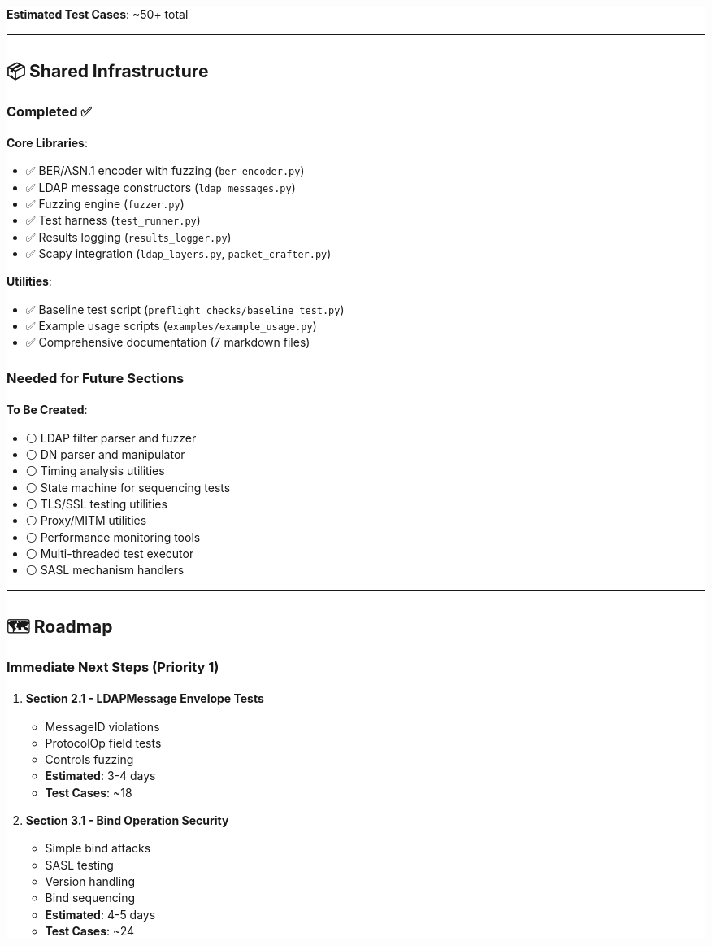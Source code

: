 **Estimated Test Cases**: ~50+ total

---

## 📦 Shared Infrastructure

### Completed ✅

**Core Libraries**:
- ✅ BER/ASN.1 encoder with fuzzing (`ber_encoder.py`)
- ✅ LDAP message constructors (`ldap_messages.py`)
- ✅ Fuzzing engine (`fuzzer.py`)
- ✅ Test harness (`test_runner.py`)
- ✅ Results logging (`results_logger.py`)
- ✅ Scapy integration (`ldap_layers.py`, `packet_crafter.py`)

**Utilities**:
- ✅ Baseline test script (`preflight_checks/baseline_test.py`)
- ✅ Example usage scripts (`examples/example_usage.py`)
- ✅ Comprehensive documentation (7 markdown files)

### Needed for Future Sections

**To Be Created**:
- ⚪ LDAP filter parser and fuzzer
- ⚪ DN parser and manipulator
- ⚪ Timing analysis utilities
- ⚪ State machine for sequencing tests
- ⚪ TLS/SSL testing utilities
- ⚪ Proxy/MITM utilities
- ⚪ Performance monitoring tools
- ⚪ Multi-threaded test executor
- ⚪ SASL mechanism handlers

---

## 🗺️ Roadmap

### Immediate Next Steps (Priority 1)

1. **Section 2.1 - LDAPMessage Envelope Tests**
   - MessageID violations
   - ProtocolOp field tests
   - Controls fuzzing
   - **Estimated**: 3-4 days
   - **Test Cases**: ~18

2. **Section 3.1 - Bind Operation Security**
   - Simple bind attacks
   - SASL testing
   - Version handling
   - Bind sequencing
   - **Estimated**: 4-5 days
   - **Test Cases**: ~24
